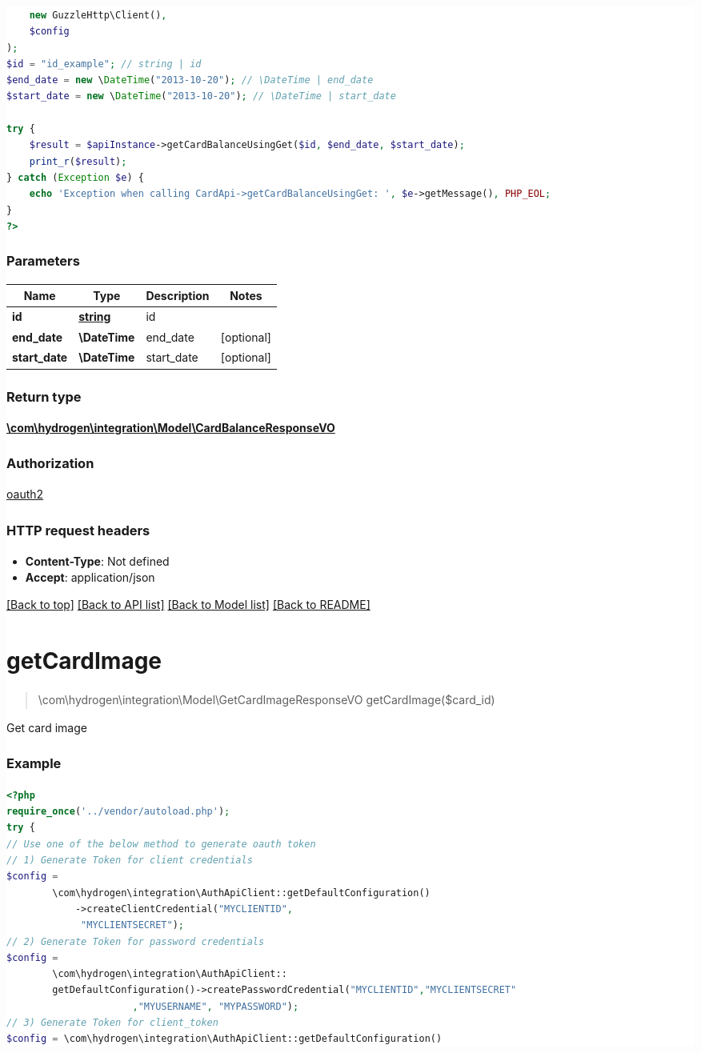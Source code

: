 ```php
    new GuzzleHttp\Client(),
    $config
);
$id = "id_example"; // string | id
$end_date = new \DateTime("2013-10-20"); // \DateTime | end_date
$start_date = new \DateTime("2013-10-20"); // \DateTime | start_date

try {
    $result = $apiInstance->getCardBalanceUsingGet($id, $end_date, $start_date);
    print_r($result);
} catch (Exception $e) {
    echo 'Exception when calling CardApi->getCardBalanceUsingGet: ', $e->getMessage(), PHP_EOL;
}
?>
```

### Parameters

Name | Type | Description  | Notes
------------- | ------------- | ------------- | -------------
 **id** | [**string**](../Model/.md)| id |
 **end_date** | **\DateTime**| end_date | [optional]
 **start_date** | **\DateTime**| start_date | [optional]

### Return type

[**\com\hydrogen\integration\Model\CardBalanceResponseVO**](../Model/CardBalanceResponseVO.md)

### Authorization

[oauth2](../../README.md#oauth2)

### HTTP request headers

 - **Content-Type**: Not defined
 - **Accept**: application/json

[[Back to top]](#) [[Back to API list]](../../README.md#documentation-for-api-endpoints) [[Back to Model list]](../../README.md#documentation-for-models) [[Back to README]](../../README.md)

# **getCardImage**
> \com\hydrogen\integration\Model\GetCardImageResponseVO getCardImage($card_id)

Get card image

### Example
```php
<?php
require_once('../vendor/autoload.php');
try {
// Use one of the below method to generate oauth token
// 1) Generate Token for client credentials
$config =
        \com\hydrogen\integration\AuthApiClient::getDefaultConfiguration()
            ->createClientCredential("MYCLIENTID",
             "MYCLIENTSECRET");
// 2) Generate Token for password credentials
$config =
        \com\hydrogen\integration\AuthApiClient::
        getDefaultConfiguration()->createPasswordCredential("MYCLIENTID","MYCLIENTSECRET"
                      ,"MYUSERNAME", "MYPASSWORD");
// 3) Generate Token for client_token
$config = \com\hydrogen\integration\AuthApiClient::getDefaultConfiguration()
```